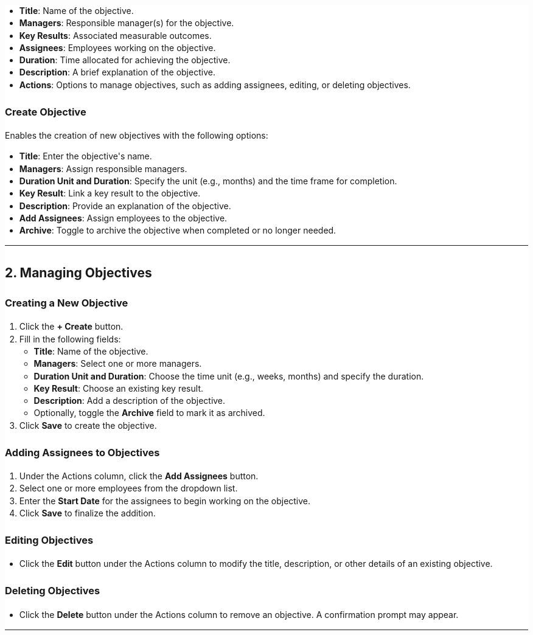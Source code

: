 * **Title**: Name of the objective.
* **Managers**: Responsible manager(s) for the objective.
* **Key Results**: Associated measurable outcomes.
* **Assignees**: Employees working on the objective.
* **Duration**: Time allocated for achieving the objective.
* **Description**: A brief explanation of the objective.
* **Actions**: Options to manage objectives, such as adding assignees, editing, or deleting objectives.

### Create Objective

Enables the creation of new objectives with the following options:

* **Title**: Enter the objective's name.
* **Managers**: Assign responsible managers.
* **Duration Unit and Duration**: Specify the unit (e.g., months) and the time frame for completion.
* **Key Result**: Link a key result to the objective.
* **Description**: Provide an explanation of the objective.
* **Add Assignees**: Assign employees to the objective.
* **Archive**: Toggle to archive the objective when completed or no longer needed.

---

## 2. Managing Objectives

### Creating a New Objective

1. Click the **+ Create** button.
2. Fill in the following fields:
   * **Title**: Name of the objective.
   * **Managers**: Select one or more managers.
   * **Duration Unit and Duration**: Choose the time unit (e.g., weeks, months) and specify the duration.
   * **Key Result**: Choose an existing key result.
   * **Description**: Add a description of the objective.
   * Optionally, toggle the **Archive** field to mark it as archived.
3. Click **Save** to create the objective.

### Adding Assignees to Objectives

1. Under the Actions column, click the **Add Assignees** button.
2. Select one or more employees from the dropdown list.
3. Enter the **Start Date** for the assignees to begin working on the objective.
4. Click **Save** to finalize the addition.

### Editing Objectives
* Click the **Edit** button under the Actions column to modify the title, description, or other details of an existing objective.

### Deleting Objectives
* Click the **Delete** button under the Actions column to remove an objective. A confirmation prompt may appear.

---